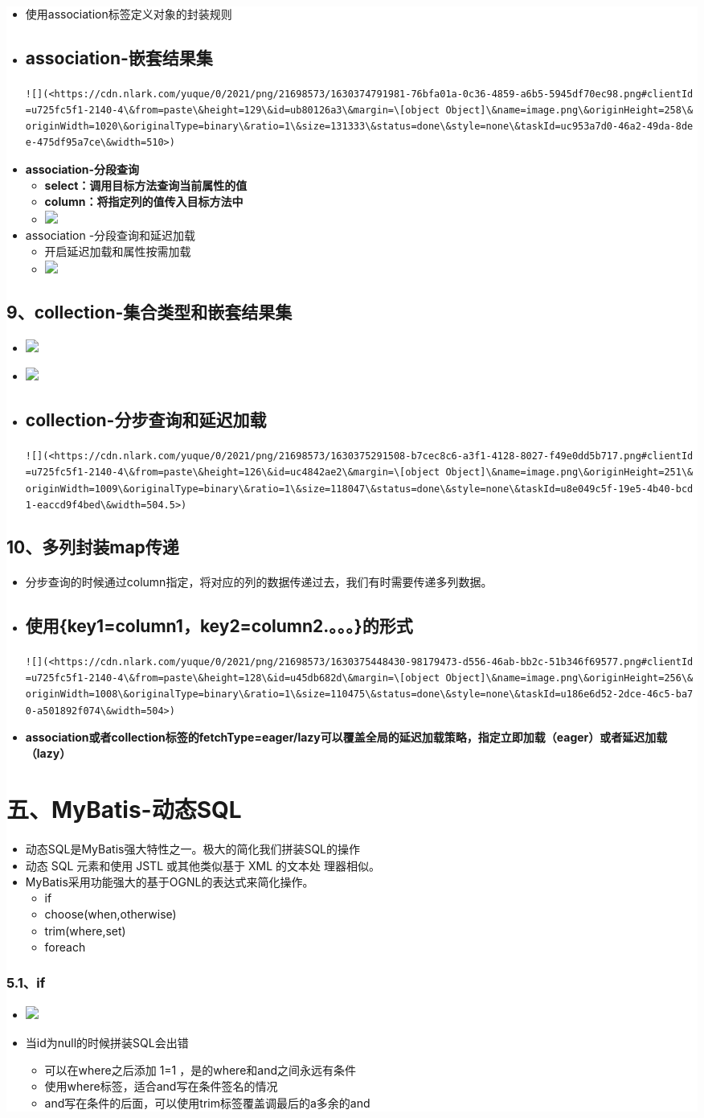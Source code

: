 -   使用association标签定义对象的封装规则
-   ## **association-嵌套结果集**
        ![](<https://cdn.nlark.com/yuque/0/2021/png/21698573/1630374791981-76bfa01a-0c36-4859-a6b5-5945df70ec98.png#clientId=u725fc5f1-2140-4\&from=paste\&height=129\&id=ub80126a3\&margin=\[object Object]\&name=image.png\&originHeight=258\&originWidth=1020\&originalType=binary\&ratio=1\&size=131333\&status=done\&style=none\&taskId=uc953a7d0-46a2-49da-8dee-475df95a7ce\&width=510>)
-   **association-分段查询**
    -   **select：调用目标方法查询当前属性的值**
    -   **column：将指定列的值传入目标方法中**
    -
        ![](<https://cdn.nlark.com/yuque/0/2021/png/21698573/1630374897968-d439e337-86ff-4912-9f78-c0b1d13bd053.png#clientId=u725fc5f1-2140-4\&from=paste\&height=127\&id=u1da68f7a\&margin=\[object Object]\&name=image.png\&originHeight=254\&originWidth=873\&originalType=binary\&ratio=1\&size=110834\&status=done\&style=none\&taskId=uafcb43c5-624d-4dcd-bf39-c7ad1ec68fd\&width=436.5>)
-   association -分段查询和延迟加载
    -   开启延迟加载和属性按需加载
    -
        ![](<https://cdn.nlark.com/yuque/0/2021/png/21698573/1630375068274-00c65998-002b-40c0-b6f6-ef49bfa86dbc.png#clientId=u725fc5f1-2140-4\&from=paste\&height=62\&id=uec72b4e9\&margin=\[object Object]\&name=image.png\&originHeight=124\&originWidth=929\&originalType=binary\&ratio=1\&size=54809\&status=done\&style=none\&taskId=u3fb2d251-1a36-41be-92fe-601eb38a3eb\&width=464.5>)

## 9、collection-集合类型和嵌套结果集

-
    ![](<https://cdn.nlark.com/yuque/0/2021/png/21698573/1630375231066-9f6fb57b-e459-44ff-a900-ef9585b0a55b.png#clientId=u725fc5f1-2140-4\&from=paste\&height=135\&id=u33989e29\&margin=\[object Object]\&name=image.png\&originHeight=269\&originWidth=888\&originalType=binary\&ratio=1\&size=101790\&status=done\&style=none\&taskId=u80506772-5679-4748-bd72-aeae1ebb13d\&width=444>)

-
    ![](<https://cdn.nlark.com/yuque/0/2021/png/21698573/1630375240627-9e273e36-8c62-411e-a38c-f34017c6ec62.png#clientId=u725fc5f1-2140-4\&from=paste\&height=177\&id=u6086bc5d\&margin=\[object Object]\&name=image.png\&originHeight=354\&originWidth=1043\&originalType=binary\&ratio=1\&size=176489\&status=done\&style=none\&taskId=udf5b5bca-7f7d-4b35-9336-bcfe12828b7\&width=521.5>)

-   ## **collection-分步查询和延迟加载**
        ![](<https://cdn.nlark.com/yuque/0/2021/png/21698573/1630375291508-b7cec8c6-a3f1-4128-8027-f49e0dd5b717.png#clientId=u725fc5f1-2140-4\&from=paste\&height=126\&id=uc4842ae2\&margin=\[object Object]\&name=image.png\&originHeight=251\&originWidth=1009\&originalType=binary\&ratio=1\&size=118047\&status=done\&style=none\&taskId=u8e049c5f-19e5-4b40-bcd1-eaccd9f4bed\&width=504.5>)

## 10、多列封装map传递

-   分步查询的时候通过column指定，将对应的列的数据传递过去，我们有时需要传递多列数据。
-   ## 使用{key1=column1，key2=column2.。。。}的形式
        ![](<https://cdn.nlark.com/yuque/0/2021/png/21698573/1630375448430-98179473-d556-46ab-bb2c-51b346f69577.png#clientId=u725fc5f1-2140-4\&from=paste\&height=128\&id=u45db682d\&margin=\[object Object]\&name=image.png\&originHeight=256\&originWidth=1008\&originalType=binary\&ratio=1\&size=110475\&status=done\&style=none\&taskId=u186e6d52-2dce-46c5-ba70-a501892f074\&width=504>)
-   **association或者collection标签的fetchType=eager/lazy可以覆盖全局的延迟加载策略，指定立即加载（eager）或者延迟加载（lazy）**

# 五、MyBatis-动态SQL

-   动态SQL是MyBatis强大特性之一。极大的简化我们拼装SQL的操作
-   动态 SQL 元素和使用 JSTL 或其他类似基于 XML 的文本处 理器相似。
-   MyBatis采用功能强大的基于OGNL的表达式来简化操作。
    -   if
    -   choose(when,otherwise)
    -   trim(where,set)
    -   foreach

### 5.1、if

-
    ![](<https://cdn.nlark.com/yuque/0/2021/png/21698573/1630375952229-4baad119-9955-4d54-b1a9-605635118de6.png#clientId=u725fc5f1-2140-4\&from=paste\&height=188\&id=ubacb7a57\&margin=\[object Object]\&name=image.png\&originHeight=376\&originWidth=1111\&originalType=binary\&ratio=1\&size=132952\&status=done\&style=none\&taskId=u27245a51-8e72-45a8-bf1a-ec39c2db5b2\&width=555.5>)

-   当id为null的时候拼装SQL会出错
    -   可以在where之后添加 1=1 ，是的where和and之间永远有条件
    -   使用where标签，适合and写在条件签名的情况
    -   and写在条件的后面，可以使用trim标签覆盖调最后的a多余的and
